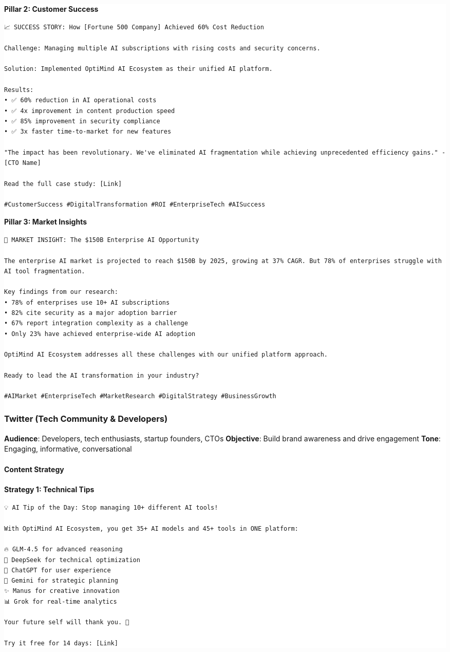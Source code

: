 **Pillar 2: Customer Success**
```
📈 SUCCESS STORY: How [Fortune 500 Company] Achieved 60% Cost Reduction

Challenge: Managing multiple AI subscriptions with rising costs and security concerns.

Solution: Implemented OptiMind AI Ecosystem as their unified AI platform.

Results:
• ✅ 60% reduction in AI operational costs
• ✅ 4x improvement in content production speed
• ✅ 85% improvement in security compliance
• ✅ 3x faster time-to-market for new features

"The impact has been revolutionary. We've eliminated AI fragmentation while achieving unprecedented efficiency gains." - [CTO Name]

Read the full case study: [Link]

#CustomerSuccess #DigitalTransformation #ROI #EnterpriseTech #AISuccess
```

**Pillar 3: Market Insights**
```
🧠 MARKET INSIGHT: The $150B Enterprise AI Opportunity

The enterprise AI market is projected to reach $150B by 2025, growing at 37% CAGR. But 78% of enterprises struggle with AI tool fragmentation.

Key findings from our research:
• 78% of enterprises use 10+ AI subscriptions
• 82% cite security as a major adoption barrier
• 67% report integration complexity as a challenge
• Only 23% have achieved enterprise-wide AI adoption

OptiMind AI Ecosystem addresses all these challenges with our unified platform approach.

Ready to lead the AI transformation in your industry?

#AIMarket #EnterpriseTech #MarketResearch #DigitalStrategy #BusinessGrowth
```

### **Twitter (Tech Community & Developers)**
**Audience**: Developers, tech enthusiasts, startup founders, CTOs
**Objective**: Build brand awareness and drive engagement
**Tone**: Engaging, informative, conversational

#### **Content Strategy**

**Strategy 1: Technical Tips**
```
💡 AI Tip of the Day: Stop managing 10+ different AI tools!

With OptiMind AI Ecosystem, you get 35+ AI models and 45+ tools in ONE platform:

🔥 GLM-4.5 for advanced reasoning
🧠 DeepSeek for technical optimization  
💬 ChatGPT for user experience
🎯 Gemini for strategic planning
✨ Manus for creative innovation
📊 Grok for real-time analytics

Your future self will thank you. 🚀

Try it free for 14 days: [Link]
```